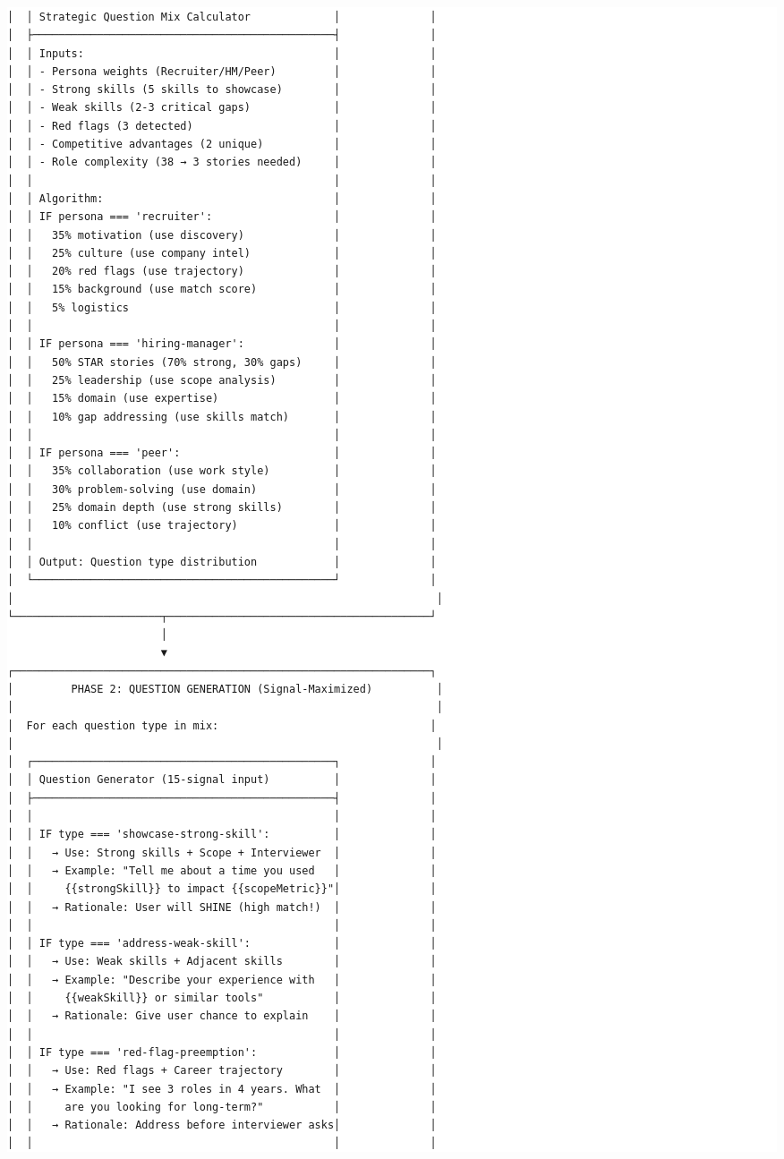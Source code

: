 ```
│  │ Strategic Question Mix Calculator             │              │
│  ├───────────────────────────────────────────────┤              │
│  │ Inputs:                                       │              │
│  │ - Persona weights (Recruiter/HM/Peer)         │              │
│  │ - Strong skills (5 skills to showcase)        │              │
│  │ - Weak skills (2-3 critical gaps)             │              │
│  │ - Red flags (3 detected)                      │              │
│  │ - Competitive advantages (2 unique)           │              │
│  │ - Role complexity (38 → 3 stories needed)     │              │
│  │                                               │              │
│  │ Algorithm:                                    │              │
│  │ IF persona === 'recruiter':                   │              │
│  │   35% motivation (use discovery)              │              │
│  │   25% culture (use company intel)             │              │
│  │   20% red flags (use trajectory)              │              │
│  │   15% background (use match score)            │              │
│  │   5% logistics                                │              │
│  │                                               │              │
│  │ IF persona === 'hiring-manager':              │              │
│  │   50% STAR stories (70% strong, 30% gaps)     │              │
│  │   25% leadership (use scope analysis)         │              │
│  │   15% domain (use expertise)                  │              │
│  │   10% gap addressing (use skills match)       │              │
│  │                                               │              │
│  │ IF persona === 'peer':                        │              │
│  │   35% collaboration (use work style)          │              │
│  │   30% problem-solving (use domain)            │              │
│  │   25% domain depth (use strong skills)        │              │
│  │   10% conflict (use trajectory)               │              │
│  │                                               │              │
│  │ Output: Question type distribution            │              │
│  └───────────────────────────────────────────────┘              │
│                                                                  │
└───────────────────────┬─────────────────────────────────────────┘
                        │
                        ▼
┌─────────────────────────────────────────────────────────────────┐
│         PHASE 2: QUESTION GENERATION (Signal-Maximized)          │
│                                                                  │
│  For each question type in mix:                                 │
│                                                                  │
│  ┌───────────────────────────────────────────────┐              │
│  │ Question Generator (15-signal input)          │              │
│  ├───────────────────────────────────────────────┤              │
│  │                                               │              │
│  │ IF type === 'showcase-strong-skill':          │              │
│  │   → Use: Strong skills + Scope + Interviewer  │              │
│  │   → Example: "Tell me about a time you used   │              │
│  │     {{strongSkill}} to impact {{scopeMetric}}"│              │
│  │   → Rationale: User will SHINE (high match!)  │              │
│  │                                               │              │
│  │ IF type === 'address-weak-skill':             │              │
│  │   → Use: Weak skills + Adjacent skills        │              │
│  │   → Example: "Describe your experience with   │              │
│  │     {{weakSkill}} or similar tools"           │              │
│  │   → Rationale: Give user chance to explain    │              │
│  │                                               │              │
│  │ IF type === 'red-flag-preemption':            │              │
│  │   → Use: Red flags + Career trajectory        │              │
│  │   → Example: "I see 3 roles in 4 years. What  │              │
│  │     are you looking for long-term?"           │              │
│  │   → Rationale: Address before interviewer asks│              │
│  │                                               │              │
```